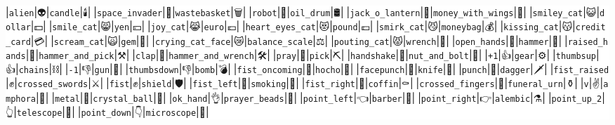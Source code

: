 |`alien`|:alien:|`candle`|:candle:|
|`space_invader`|:space_invader:|`wastebasket`|:wastebasket:|
|`robot`|:robot:|`oil_drum`|:oil_drum:|
|`jack_o_lantern`|:jack_o_lantern:|`money_with_wings`|:money_with_wings:|
|`smiley_cat`|:smiley_cat:|`dollar`|:dollar:|
|`smile_cat`|:smile_cat:|`yen`|:yen:|
|`joy_cat`|:joy_cat:|`euro`|:euro:|
|`heart_eyes_cat`|:heart_eyes_cat:|`pound`|:pound:|
|`smirk_cat`|:smirk_cat:|`moneybag`|:moneybag:|
|`kissing_cat`|:kissing_cat:|`credit_card`|:credit_card:|
|`scream_cat`|:scream_cat:|`gem`|:gem:|
|`crying_cat_face`|:crying_cat_face:|`balance_scale`|:balance_scale:|
|`pouting_cat`|:pouting_cat:|`wrench`|:wrench:|
|`open_hands`|:open_hands:|`hammer`|:hammer:|
|`raised_hands`|:raised_hands:|`hammer_and_pick`|:hammer_and_pick:|
|`clap`|:clap:|`hammer_and_wrench`|:hammer_and_wrench:|
|`pray`|:pray:|`pick`|:pick:|
|`handshake`|:handshake:|`nut_and_bolt`|:nut_and_bolt:|
|`+1`|:+1:|`gear`|:gear:|
|`thumbsup`|:thumbsup:|`chains`|:chains:|
|`-1`|:-1:|`gun`|:gun:|
|`thumbsdown`|:thumbsdown:|`bomb`|:bomb:|
|`fist_oncoming`|:fist_oncoming:|`hocho`|:hocho:|
|`facepunch`|:facepunch:|`knife`|:knife:|
|`punch`|:punch:|`dagger`|:dagger:|
|`fist_raised`|:fist_raised:|`crossed_swords`|:crossed_swords:|
|`fist`|:fist:|`shield`|:shield:|
|`fist_left`|:fist_left:|`smoking`|:smoking:|
|`fist_right`|:fist_right:|`coffin`|:coffin:|
|`crossed_fingers`|:crossed_fingers:|`funeral_urn`|:funeral_urn:|
|`v`|:v:|`amphora`|:amphora:|
|`metal`|:metal:|`crystal_ball`|:crystal_ball:|
|`ok_hand`|:ok_hand:|`prayer_beads`|:prayer_beads:|
|`point_left`|:point_left:|`barber`|:barber:|
|`point_right`|:point_right:|`alembic`|:alembic:|
|`point_up_2`|:point_up_2:|`telescope`|:telescope:|
|`point_down`|:point_down:|`microscope`|:microscope:|